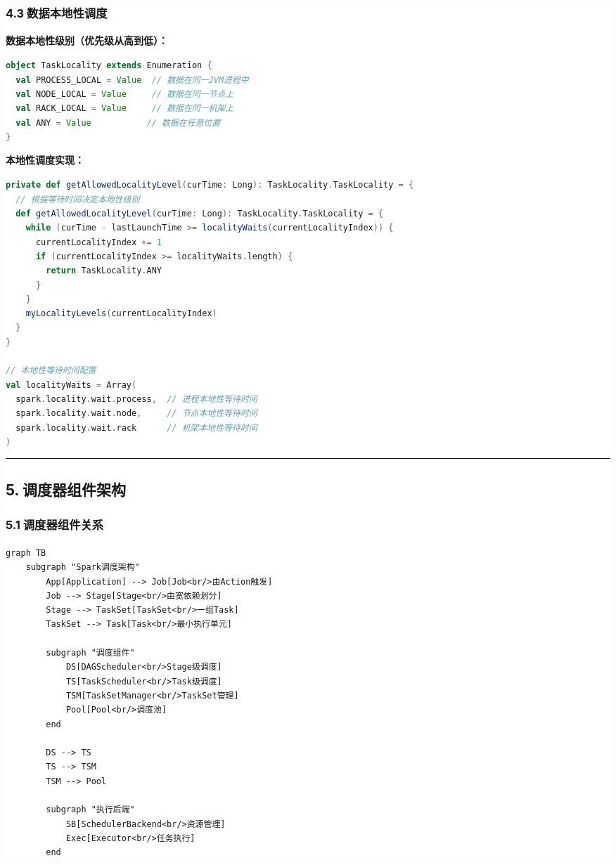 ### 4.3 数据本地性调度

**数据本地性级别（优先级从高到低）：**

```scala
object TaskLocality extends Enumeration {
  val PROCESS_LOCAL = Value  // 数据在同一JVM进程中
  val NODE_LOCAL = Value     // 数据在同一节点上
  val RACK_LOCAL = Value     // 数据在同一机架上  
  val ANY = Value           // 数据在任意位置
}
```

**本地性调度实现：**
```scala
private def getAllowedLocalityLevel(curTime: Long): TaskLocality.TaskLocality = {
  // 根据等待时间决定本地性级别
  def getAllowedLocalityLevel(curTime: Long): TaskLocality.TaskLocality = {
    while (curTime - lastLaunchTime >= localityWaits(currentLocalityIndex)) {
      currentLocalityIndex += 1
      if (currentLocalityIndex >= localityWaits.length) {
        return TaskLocality.ANY
      }
    }
    myLocalityLevels(currentLocalityIndex)
  }
}

// 本地性等待时间配置
val localityWaits = Array(
  spark.locality.wait.process,  // 进程本地性等待时间
  spark.locality.wait.node,     // 节点本地性等待时间  
  spark.locality.wait.rack      // 机架本地性等待时间
)
```

---

## 5. 调度器组件架构

### 5.1 调度器组件关系

```mermaid
graph TB
    subgraph "Spark调度架构"
        App[Application] --> Job[Job<br/>由Action触发]
        Job --> Stage[Stage<br/>由宽依赖划分]
        Stage --> TaskSet[TaskSet<br/>一组Task]
        TaskSet --> Task[Task<br/>最小执行单元]
        
        subgraph "调度组件"
            DS[DAGScheduler<br/>Stage级调度] 
            TS[TaskScheduler<br/>Task级调度]
            TSM[TaskSetManager<br/>TaskSet管理]
            Pool[Pool<br/>调度池]
        end
        
        DS --> TS
        TS --> TSM
        TSM --> Pool
        
        subgraph "执行后端"
            SB[SchedulerBackend<br/>资源管理]
            Exec[Executor<br/>任务执行]
        end
```